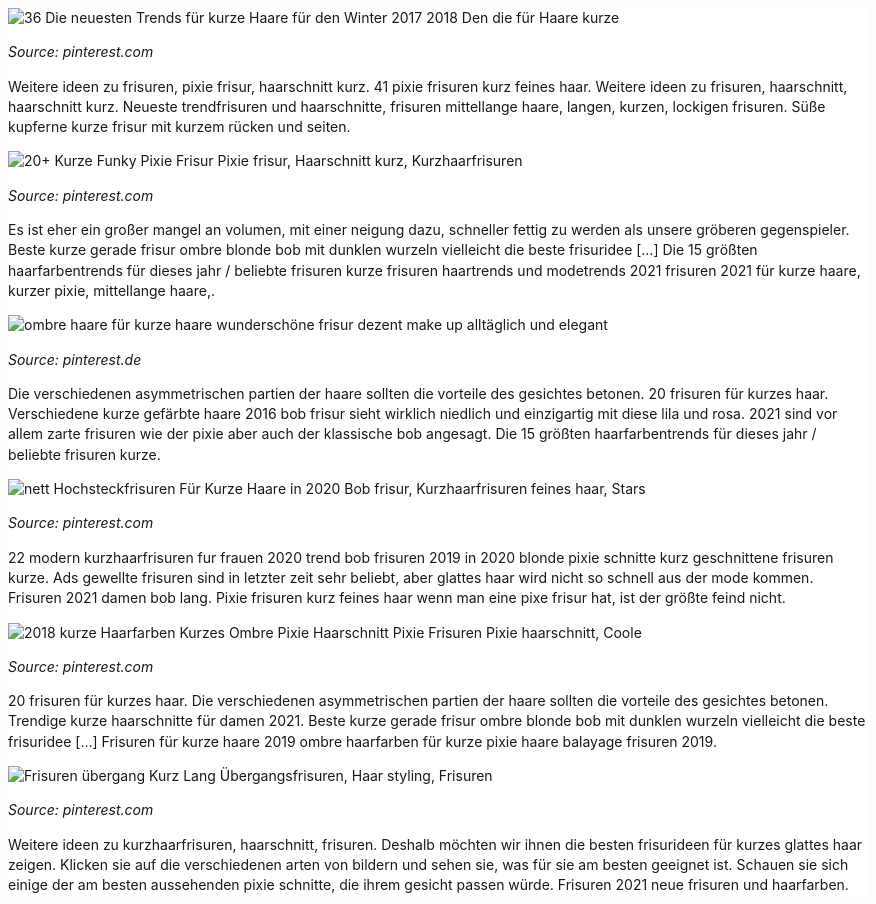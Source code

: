 ![36 Die neuesten Trends für kurze Haare für den Winter 2017 2018 Den die für Haare kurze](https://i.pinimg.com/originals/9d/8c/59/9d8c592d4537cbdb4de4d875be56ed91.jpg "36 Die neuesten Trends für kurze Haare für den Winter 2017 2018 Den die für Haare kurze")

*Source: pinterest.com*

Weitere ideen zu frisuren, pixie frisur, haarschnitt kurz. 41 pixie frisuren kurz feines haar. Weitere ideen zu frisuren, haarschnitt, haarschnitt kurz. Neueste trendfrisuren und haarschnitte, frisuren mittellange haare, langen, kurzen, lockigen frisuren. Süße kupferne kurze frisur mit kurzem rücken und seiten.


![20+ Kurze Funky Pixie Frisur Pixie frisur, Haarschnitt kurz, Kurzhaarfrisuren](https://i.pinimg.com/originals/f5/56/a5/f556a57800529648fa30fad3c28f9159.jpg "20+ Kurze Funky Pixie Frisur Pixie frisur, Haarschnitt kurz, Kurzhaarfrisuren")

*Source: pinterest.com*

Es ist eher ein großer mangel an volumen, mit einer neigung dazu, schneller fettig zu werden als unsere gröberen gegenspieler. Beste kurze gerade frisur ombre blonde bob mit dunklen wurzeln vielleicht die beste frisuridee […] Die 15 größten haarfarbentrends für dieses jahr / beliebte frisuren kurze frisuren haartrends und modetrends 2021 frisuren 2021 für kurze haare, kurzer pixie, mittellange haare,.


![ombre haare für kurze haare wunderschöne frisur dezent make up alltäglich und elegant](https://i.pinimg.com/originals/79/a1/6e/79a16ef44ae61948bd136320f35ae3d1.png "ombre haare für kurze haare wunderschöne frisur dezent make up alltäglich und elegant")

*Source: pinterest.de*

Die verschiedenen asymmetrischen partien der haare sollten die vorteile des gesichtes betonen. 20 frisuren für kurzes haar. Verschiedene kurze gefärbte haare 2016 bob frisur sieht wirklich niedlich und einzigartig mit diese lila und rosa. 2021 sind vor allem zarte frisuren wie der pixie aber auch der klassische bob angesagt. Die 15 größten haarfarbentrends für dieses jahr / beliebte frisuren kurze.


![nett Hochsteckfrisuren Für Kurze Haare in 2020 Bob frisur, Kurzhaarfrisuren feines haar, Stars](https://i.pinimg.com/originals/70/90/8f/70908f7c3928e06a5e9c8c2afbd53dba.jpg "nett Hochsteckfrisuren Für Kurze Haare in 2020 Bob frisur, Kurzhaarfrisuren feines haar, Stars")

*Source: pinterest.com*

22 modern kurzhaarfrisuren fur frauen 2020 trend bob frisuren 2019 in 2020 blonde pixie schnitte kurz geschnittene frisuren kurze. Ads gewellte frisuren sind in letzter zeit sehr beliebt, aber glattes haar wird nicht so schnell aus der mode kommen. Frisuren 2021 damen bob lang. Pixie frisuren kurz feines haar wenn man eine pixe frisur hat, ist der größte feind nicht.


![2018 kurze Haarfarben Kurzes Ombre Pixie Haarschnitt Pixie Frisuren Pixie haarschnitt, Coole](https://i.pinimg.com/originals/c3/6e/ec/c36eece9466fdc6f2f96c3ede5bb0d4a.jpg "2018 kurze Haarfarben Kurzes Ombre Pixie Haarschnitt Pixie Frisuren Pixie haarschnitt, Coole")

*Source: pinterest.com*

20 frisuren für kurzes haar. Die verschiedenen asymmetrischen partien der haare sollten die vorteile des gesichtes betonen. Trendige kurze haarschnitte für damen 2021. Beste kurze gerade frisur ombre blonde bob mit dunklen wurzeln vielleicht die beste frisuridee […] Frisuren für kurze haare 2019 ombre haarfarben für kurze pixie haare balayage frisuren 2019.


![Frisuren übergang Kurz Lang Übergangsfrisuren, Haar styling, Frisuren](https://i.pinimg.com/originals/50/af/e3/50afe35bad01d9140bb63f55208b44d4.jpg "Frisuren übergang Kurz Lang Übergangsfrisuren, Haar styling, Frisuren")

*Source: pinterest.com*

Weitere ideen zu kurzhaarfrisuren, haarschnitt, frisuren. Deshalb möchten wir ihnen die besten frisurideen für kurzes glattes haar zeigen. Klicken sie auf die verschiedenen arten von bildern und sehen sie, was für sie am besten geeignet ist. Schauen sie sich einige der am besten aussehenden pixie schnitte, die ihrem gesicht passen würde. Frisuren 2021 neue frisuren und haarfarben.
